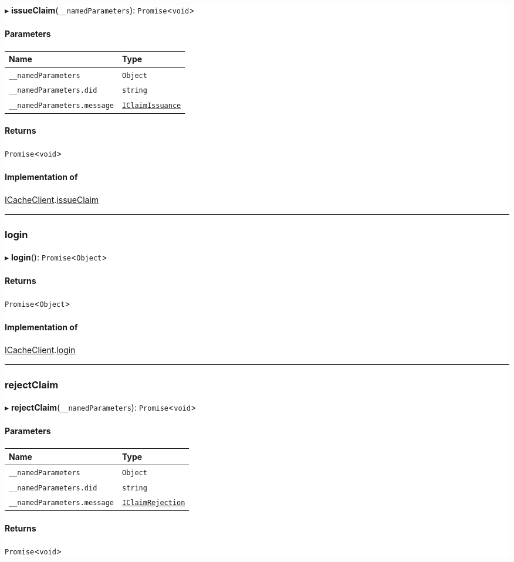 ▸ **issueClaim**(`__namedParameters`): `Promise`<`void`\>

#### Parameters

| Name | Type |
| :------ | :------ |
| `__namedParameters` | `Object` |
| `__namedParameters.did` | `string` |
| `__namedParameters.message` | [`IClaimIssuance`](../interfaces/modules_claims_claims_types.IClaimIssuance.md) |

#### Returns

`Promise`<`void`\>

#### Implementation of

[ICacheClient](../interfaces/modules_cacheClient_ICacheClient.ICacheClient.md).[issueClaim](../interfaces/modules_cacheClient_ICacheClient.ICacheClient.md#issueclaim)

___

### login

▸ **login**(): `Promise`<`Object`\>

#### Returns

`Promise`<`Object`\>

#### Implementation of

[ICacheClient](../interfaces/modules_cacheClient_ICacheClient.ICacheClient.md).[login](../interfaces/modules_cacheClient_ICacheClient.ICacheClient.md#login)

___

### rejectClaim

▸ **rejectClaim**(`__namedParameters`): `Promise`<`void`\>

#### Parameters

| Name | Type |
| :------ | :------ |
| `__namedParameters` | `Object` |
| `__namedParameters.did` | `string` |
| `__namedParameters.message` | [`IClaimRejection`](../interfaces/modules_claims_claims_types.IClaimRejection.md) |

#### Returns

`Promise`<`void`\>
